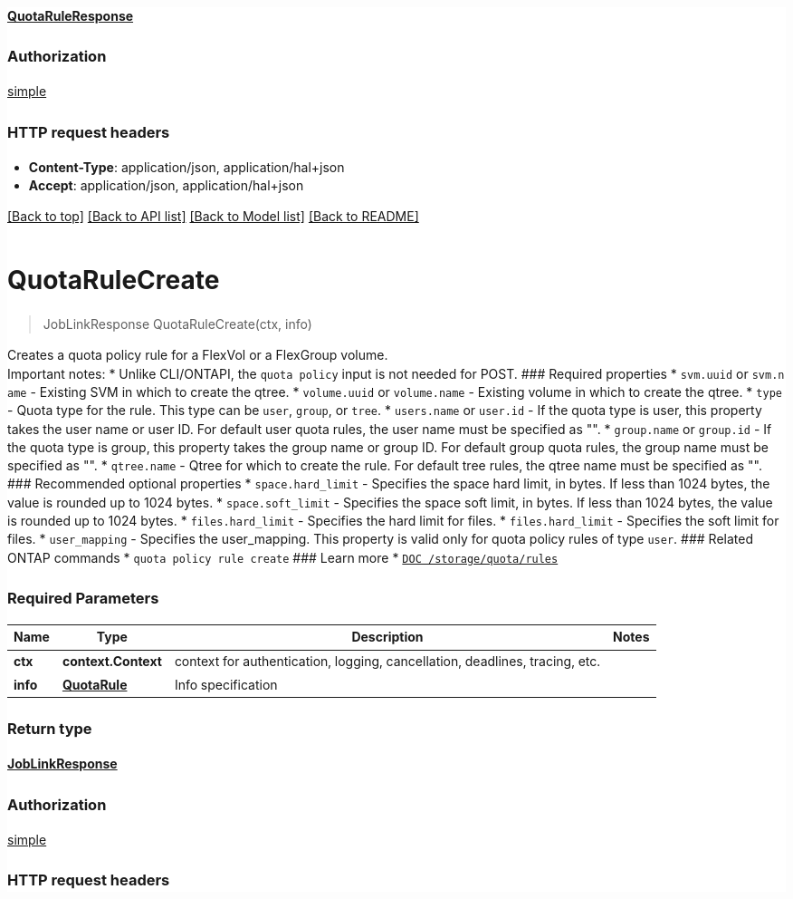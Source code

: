 [**QuotaRuleResponse**](quota_rule_response.md)

### Authorization

[simple](../README.md#simple)

### HTTP request headers

 - **Content-Type**: application/json, application/hal+json
 - **Accept**: application/json, application/hal+json

[[Back to top]](#) [[Back to API list]](../README.md#documentation-for-api-endpoints) [[Back to Model list]](../README.md#documentation-for-models) [[Back to README]](../README.md)

# **QuotaRuleCreate**
> JobLinkResponse QuotaRuleCreate(ctx, info)


Creates a quota policy rule for a FlexVol or a FlexGroup volume.<br/> Important notes: * Unlike CLI/ONTAPI, the `quota policy` input is not needed for POST. ### Required properties * `svm.uuid` or `svm.name` - Existing SVM in which to create the qtree. * `volume.uuid` or `volume.name` - Existing volume in which to create the qtree. * `type` - Quota type for the rule. This type can be `user`, `group`, or `tree`. * `users.name` or `user.id` -  If the quota type is user, this property takes the user name or user ID. For default user quota rules, the user name must be specified as \"\". * `group.name` or `group.id` - If the quota type is group, this property takes the group name or group ID. For default group quota rules, the group name must be specified as \"\". * `qtree.name` - Qtree for which to create the rule. For default tree rules, the qtree name must be specified as \"\". ### Recommended optional properties * `space.hard_limit` - Specifies the space hard limit, in bytes. If less than 1024 bytes, the value is rounded up to 1024 bytes. * `space.soft_limit` - Specifies the space soft limit, in bytes. If less than 1024 bytes, the value is rounded up to 1024 bytes. * `files.hard_limit` - Specifies the hard limit for files. * `files.hard_limit` - Specifies the soft limit for files. * `user_mapping` - Specifies the user_mapping. This property is valid only for quota policy rules of type `user`. ### Related ONTAP commands * `quota policy rule create`  ### Learn more * [`DOC /storage/quota/rules`](#docs-storage-storage_quota_rules)

### Required Parameters

Name | Type | Description  | Notes
------------- | ------------- | ------------- | -------------
 **ctx** | **context.Context** | context for authentication, logging, cancellation, deadlines, tracing, etc.
  **info** | [**QuotaRule**](QuotaRule.md)| Info specification | 

### Return type

[**JobLinkResponse**](job_link_response.md)

### Authorization

[simple](../README.md#simple)

### HTTP request headers
